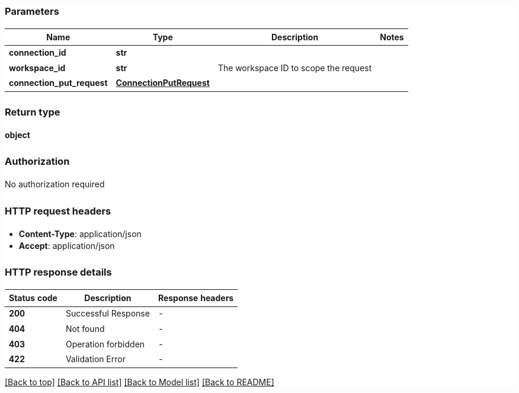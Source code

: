 

### Parameters


Name | Type | Description  | Notes
------------- | ------------- | ------------- | -------------
 **connection_id** | **str**|  | 
 **workspace_id** | **str**| The workspace ID to scope the request | 
 **connection_put_request** | [**ConnectionPutRequest**](ConnectionPutRequest.md)|  | 

### Return type

**object**

### Authorization

No authorization required

### HTTP request headers

 - **Content-Type**: application/json
 - **Accept**: application/json

### HTTP response details

| Status code | Description | Response headers |
|-------------|-------------|------------------|
**200** | Successful Response |  -  |
**404** | Not found |  -  |
**403** | Operation forbidden |  -  |
**422** | Validation Error |  -  |

[[Back to top]](#) [[Back to API list]](../README.md#documentation-for-api-endpoints) [[Back to Model list]](../README.md#documentation-for-models) [[Back to README]](../README.md)

